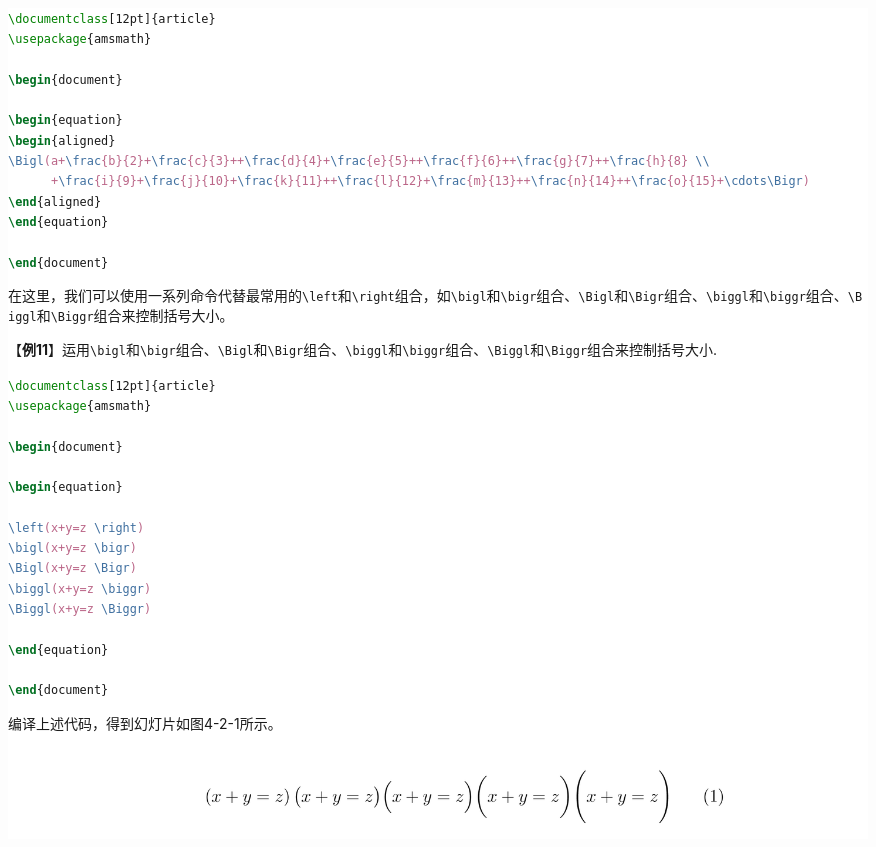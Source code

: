 ```tex
\documentclass[12pt]{article}
\usepackage{amsmath}

\begin{document}

\begin{equation}
\begin{aligned}
\Bigl(a+\frac{b}{2}+\frac{c}{3}++\frac{d}{4}+\frac{e}{5}++\frac{f}{6}++\frac{g}{7}++\frac{h}{8} \\
      +\frac{i}{9}+\frac{j}{10}+\frac{k}{11}++\frac{l}{12}+\frac{m}{13}++\frac{n}{14}++\frac{o}{15}+\cdots\Bigr)
\end{aligned}
\end{equation}

\end{document}
```

在这里，我们可以使用一系列命令代替最常用的`\left`和`\right`组合，如`\bigl`和`\bigr`组合、`\Bigl`和`\Bigr`组合、`\biggl`和`\biggr`组合、`\Biggl`和`\Biggr`组合来控制括号大小。

【**例11**】运用`\bigl`和`\bigr`组合、`\Bigl`和`\Bigr`组合、`\biggl`和`\biggr`组合、`\Biggl`和`\Biggr`组合来控制括号大小.

```tex
\documentclass[12pt]{article}
\usepackage{amsmath}

\begin{document}

\begin{equation}

\left(x+y=z \right)
\bigl(x+y=z \bigr)
\Bigl(x+y=z \Bigr)
\biggl(x+y=z \biggr)
\Biggl(x+y=z \Biggr)

\end{equation}

\end{document}
```

编译上述代码，得到幻灯片如图4-2-1所示。

<p align="center">
<img align="middle" src="docs/latex/chapter-4/graphics/example4_2_11.png" width="600" />
</p>
